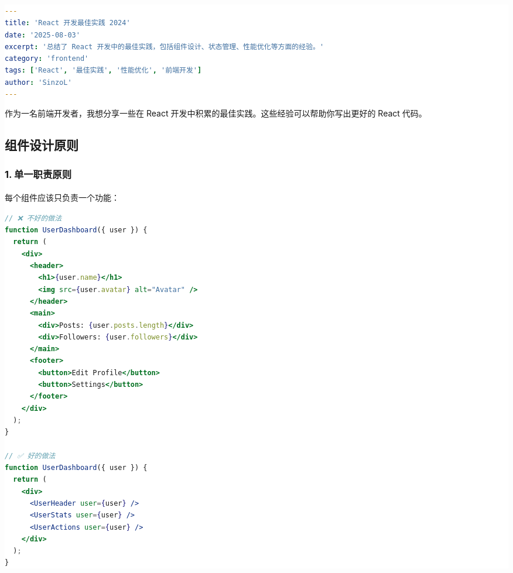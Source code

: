 ```yaml
---
title: 'React 开发最佳实践 2024'
date: '2025-08-03'
excerpt: '总结了 React 开发中的最佳实践，包括组件设计、状态管理、性能优化等方面的经验。'
category: 'frontend'
tags: ['React', '最佳实践', '性能优化', '前端开发']
author: 'SinzoL'
---
```


作为一名前端开发者，我想分享一些在 React 开发中积累的最佳实践。这些经验可以帮助你写出更好的 React 代码。

## 组件设计原则

### 1. 单一职责原则

每个组件应该只负责一个功能：

```jsx
// ❌ 不好的做法
function UserDashboard({ user }) {
  return (
    <div>
      <header>
        <h1>{user.name}</h1>
        <img src={user.avatar} alt="Avatar" />
      </header>
      <main>
        <div>Posts: {user.posts.length}</div>
        <div>Followers: {user.followers}</div>
      </main>
      <footer>
        <button>Edit Profile</button>
        <button>Settings</button>
      </footer>
    </div>
  );
}

// ✅ 好的做法
function UserDashboard({ user }) {
  return (
    <div>
      <UserHeader user={user} />
      <UserStats user={user} />
      <UserActions user={user} />
    </div>
  );
}
```
